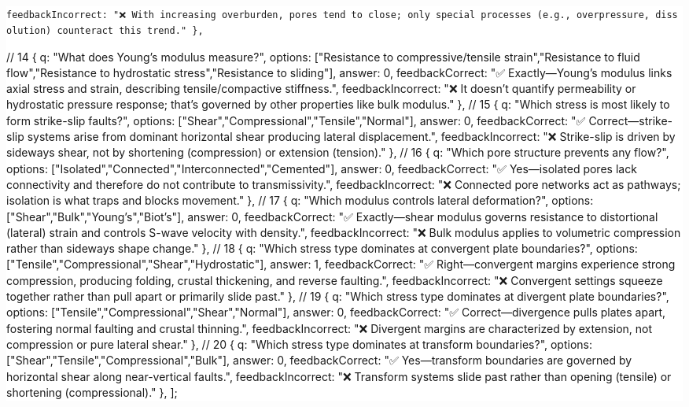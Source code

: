     feedbackIncorrect: "❌ With increasing overburden, pores tend to close; only special processes (e.g., overpressure, dissolution) counteract this trend." },
  // 14
  { q: "What does Young’s modulus measure?",
    options: ["Resistance to compressive/tensile strain","Resistance to fluid flow","Resistance to hydrostatic stress","Resistance to sliding"],
    answer: 0,
    feedbackCorrect: "✅ Exactly—Young’s modulus links axial stress and strain, describing tensile/compactive stiffness.",
    feedbackIncorrect: "❌ It doesn’t quantify permeability or hydrostatic pressure response; that’s governed by other properties like bulk modulus." },
  // 15
  { q: "Which stress is most likely to form strike-slip faults?",
    options: ["Shear","Compressional","Tensile","Normal"],
    answer: 0,
    feedbackCorrect: "✅ Correct—strike-slip systems arise from dominant horizontal shear producing lateral displacement.",
    feedbackIncorrect: "❌ Strike-slip is driven by sideways shear, not by shortening (compression) or extension (tension)." },
  // 16
  { q: "Which pore structure prevents any flow?",
    options: ["Isolated","Connected","Interconnected","Cemented"],
    answer: 0,
    feedbackCorrect: "✅ Yes—isolated pores lack connectivity and therefore do not contribute to transmissivity.",
    feedbackIncorrect: "❌ Connected pore networks act as pathways; isolation is what traps and blocks movement." },
  // 17
  { q: "Which modulus controls lateral deformation?",
    options: ["Shear","Bulk","Young’s","Biot’s"],
    answer: 0,
    feedbackCorrect: "✅ Exactly—shear modulus governs resistance to distortional (lateral) strain and controls S-wave velocity with density.",
    feedbackIncorrect: "❌ Bulk modulus applies to volumetric compression rather than sideways shape change." },
  // 18
  { q: "Which stress type dominates at convergent plate boundaries?",
    options: ["Tensile","Compressional","Shear","Hydrostatic"],
    answer: 1,
    feedbackCorrect: "✅ Right—convergent margins experience strong compression, producing folding, crustal thickening, and reverse faulting.",
    feedbackIncorrect: "❌ Convergent settings squeeze together rather than pull apart or primarily slide past." },
  // 19
  { q: "Which stress type dominates at divergent plate boundaries?",
    options: ["Tensile","Compressional","Shear","Normal"],
    answer: 0,
    feedbackCorrect: "✅ Correct—divergence pulls plates apart, fostering normal faulting and crustal thinning.",
    feedbackIncorrect: "❌ Divergent margins are characterized by extension, not compression or pure lateral shear." },
  // 20
  { q: "Which stress type dominates at transform boundaries?",
    options: ["Shear","Tensile","Compressional","Bulk"],
    answer: 0,
    feedbackCorrect: "✅ Yes—transform boundaries are governed by horizontal shear along near-vertical faults.",
    feedbackIncorrect: "❌ Transform systems slide past rather than opening (tensile) or shortening (compressional)." },
];
